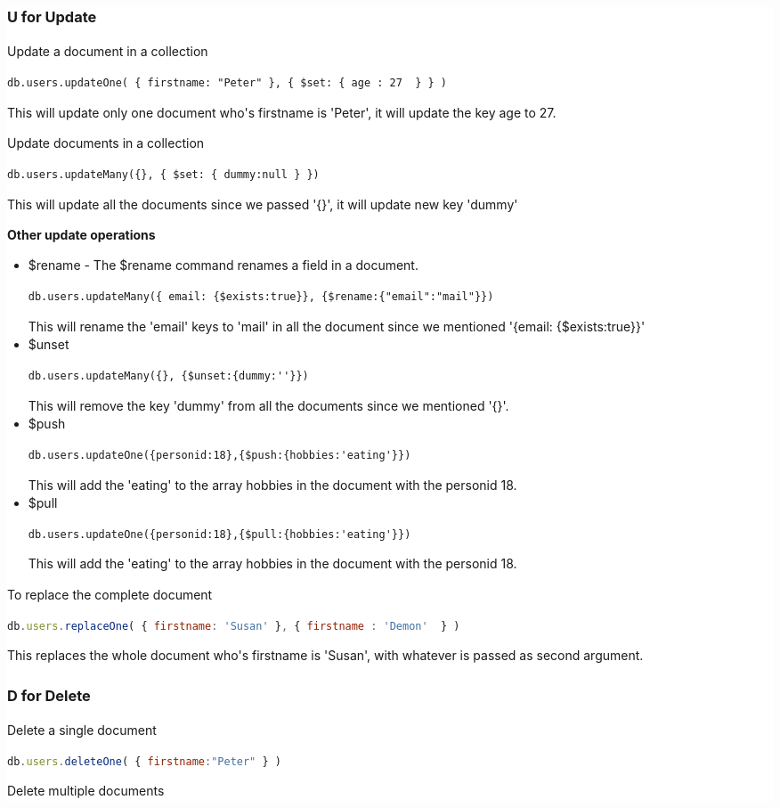### U for Update

Update a document in a collection

```
db.users.updateOne( { firstname: "Peter" }, { $set: { age : 27  } } )
```

This will update only one document who's firstname is 'Peter', it will update the key age to 27.

Update documents in a collection

```
db.users.updateMany({}, { $set: { dummy:null } })
```

This will update all the documents since we passed '{}', it will update new key 'dummy'

**Other update operations**

- $rename - The $rename command renames a field in a document.
  ```
  db.users.updateMany({ email: {$exists:true}}, {$rename:{"email":"mail"}})
  ```
  This will rename the 'email' keys to 'mail' in all the document since we mentioned '{email: {$exists:true}}'
- $unset
  ```
  db.users.updateMany({}, {$unset:{dummy:''}})
  ```
  This will remove the key 'dummy' from all the documents since we mentioned '{}'.
- $push
  ```
  db.users.updateOne({personid:18},{$push:{hobbies:'eating'}})
  ```
  This will add the 'eating' to the array hobbies in the document with the personid 18.
- $pull
  ```
  db.users.updateOne({personid:18},{$pull:{hobbies:'eating'}})
  ```
  This will add the 'eating' to the array hobbies in the document with the personid 18.

To replace the complete document

```js
db.users.replaceOne( { firstname: 'Susan' }, { firstname : 'Demon'  } )
```

This replaces the whole document who's firstname is 'Susan', with whatever is passed as second argument.

### D for Delete

Delete a single document

```js
db.users.deleteOne( { firstname:"Peter" } )
```

Delete multiple documents
